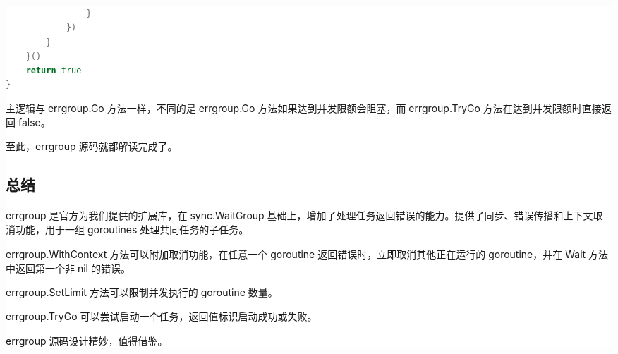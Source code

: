 ```go
                }
            })
        }
    }()
    return true
}
```
主逻辑与 errgroup.Go 方法一样，不同的是 errgroup.Go 方法如果达到并发限额会阻塞，而 errgroup.TryGo 方法在达到并发限额时直接返回 false。

至此，errgroup 源码就都解读完成了。

## 总结
errgroup 是官方为我们提供的扩展库，在 sync.WaitGroup 基础上，增加了处理任务返回错误的能力。提供了同步、错误传播和上下文取消功能，用于一组 goroutines 处理共同任务的子任务。

errgroup.WithContext 方法可以附加取消功能，在任意一个 goroutine 返回错误时，立即取消其他正在运行的 goroutine，并在 Wait 方法中返回第一个非 nil 的错误。

errgroup.SetLimit 方法可以限制并发执行的 goroutine 数量。

errgroup.TryGo 可以尝试启动一个任务，返回值标识启动成功或失败。

errgroup 源码设计精妙，值得借鉴。